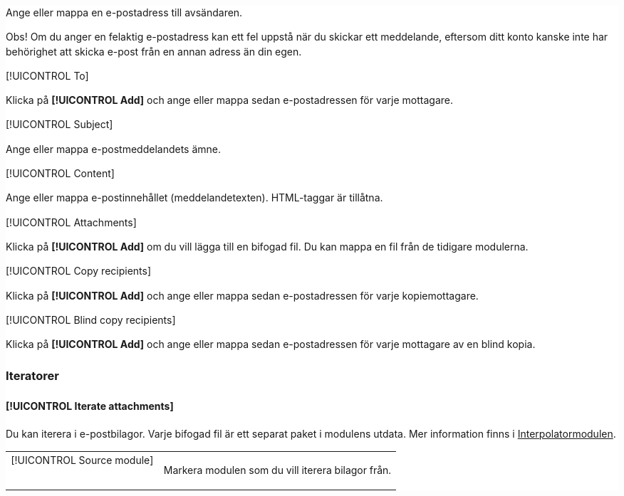    <td> <p>Ange eller mappa en e-postadress till avsändaren.</p> <p>Obs! Om du anger en felaktig e-postadress kan ett fel uppstå när du skickar ett meddelande, eftersom ditt konto kanske inte har behörighet att skicka e-post från en annan adress än din egen.</p> </td> 
  </tr> 
  <tr> 
   <td>[!UICONTROL To] </td> 
   <td> <p>Klicka på <strong>[!UICONTROL Add]</strong> och ange eller mappa sedan e-postadressen för varje mottagare.</p> </td> 
  </tr> 
  <tr> 
   <td>[!UICONTROL Subject] </td> 
   <td> <p>Ange eller mappa e-postmeddelandets ämne.</p> </td> 
  </tr> 
  <tr> 
   <td>[!UICONTROL Content] </td> 
   <td> <p>Ange eller mappa e-postinnehållet (meddelandetexten). HTML-taggar är tillåtna.</p> </td> 
  </tr> 
  <tr> 
   <td>[!UICONTROL Attachments] </td> 
   <td> <p>Klicka på <strong>[!UICONTROL Add]</strong> om du vill lägga till en bifogad fil. Du kan mappa en fil från de tidigare modulerna.</p> </td> 
  </tr> 
  <tr> 
   <td>[!UICONTROL Copy recipients]</td> 
   <td> <p> Klicka på <strong>[!UICONTROL Add]</strong> och ange eller mappa sedan e-postadressen för varje kopiemottagare.</p> </td> 
  </tr> 
  <tr> 
   <td>[!UICONTROL Blind copy recipients]</td> 
   <td> <p> Klicka på <strong>[!UICONTROL Add]</strong> och ange eller mappa sedan e-postadressen för varje mottagare av en blind kopia.</p> </td> 
  </tr> 
 </tbody> 
</table>



### Iteratorer

#### [!UICONTROL Iterate attachments]

Du kan iterera i e-postbilagor. Varje bifogad fil är ett separat paket i modulens utdata. Mer information finns i [Interpolatormodulen](/help/workfront-fusion/references/modules/iterator-module.md).

<table style="table-layout:auto"> 
 <col> 
 <col> 
 <tbody> 
  <tr> 
   <td>[!UICONTROL Source module] </td> 
   <td> <p>Markera modulen som du vill iterera bilagor från. </p> </td> 
  </tr> 
 </tbody> 
</table>
